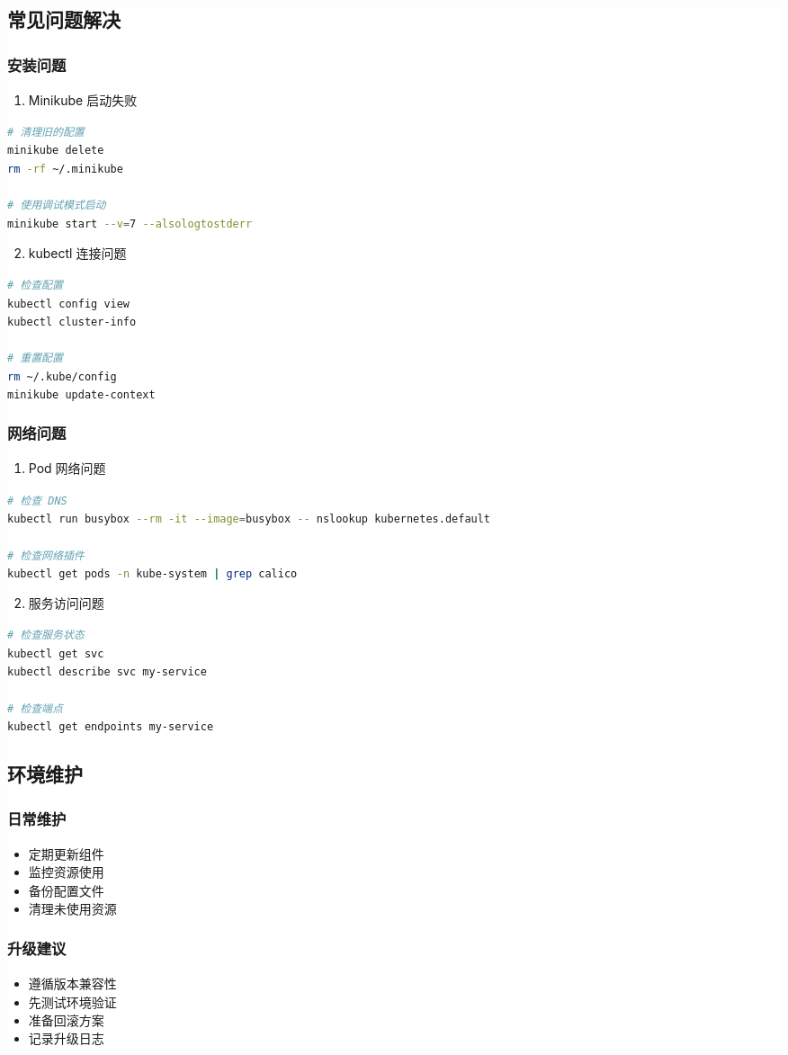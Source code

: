 ## 常见问题解决
### 安装问题
1. Minikube 启动失败
```bash
# 清理旧的配置
minikube delete
rm -rf ~/.minikube

# 使用调试模式启动
minikube start --v=7 --alsologtostderr
```

2. kubectl 连接问题
```bash
# 检查配置
kubectl config view
kubectl cluster-info

# 重置配置
rm ~/.kube/config
minikube update-context
```

### 网络问题
1. Pod 网络问题
```bash
# 检查 DNS
kubectl run busybox --rm -it --image=busybox -- nslookup kubernetes.default

# 检查网络插件
kubectl get pods -n kube-system | grep calico
```

2. 服务访问问题
```bash
# 检查服务状态
kubectl get svc
kubectl describe svc my-service

# 检查端点
kubectl get endpoints my-service
```

## 环境维护
### 日常维护
- 定期更新组件
- 监控资源使用
- 备份配置文件
- 清理未使用资源

### 升级建议
- 遵循版本兼容性
- 先测试环境验证
- 准备回滚方案
- 记录升级日志